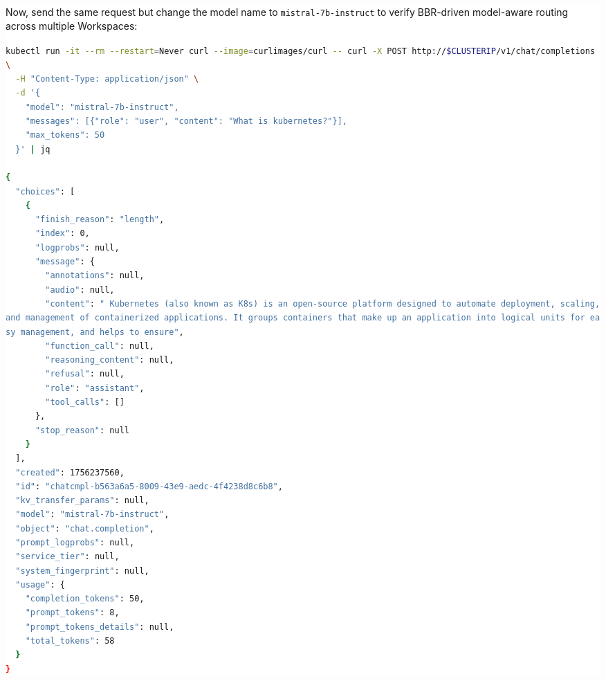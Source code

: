 Now, send the same request but change the model name to `mistral-7b-instruct` to verify BBR-driven model-aware routing across multiple Workspaces:

```bash
kubectl run -it --rm --restart=Never curl --image=curlimages/curl -- curl -X POST http://$CLUSTERIP/v1/chat/completions \
  -H "Content-Type: application/json" \
  -d '{
    "model": "mistral-7b-instruct",
    "messages": [{"role": "user", "content": "What is kubernetes?"}],
    "max_tokens": 50
  }' | jq

{
  "choices": [
    {
      "finish_reason": "length",
      "index": 0,
      "logprobs": null,
      "message": {
        "annotations": null,
        "audio": null,
        "content": " Kubernetes (also known as K8s) is an open-source platform designed to automate deployment, scaling, and management of containerized applications. It groups containers that make up an application into logical units for easy management, and helps to ensure",
        "function_call": null,
        "reasoning_content": null,
        "refusal": null,
        "role": "assistant",
        "tool_calls": []
      },
      "stop_reason": null
    }
  ],
  "created": 1756237560,
  "id": "chatcmpl-b563a6a5-8009-43e9-aedc-4f4238d8c6b8",
  "kv_transfer_params": null,
  "model": "mistral-7b-instruct",
  "object": "chat.completion",
  "prompt_logprobs": null,
  "service_tier": null,
  "system_fingerprint": null,
  "usage": {
    "completion_tokens": 50,
    "prompt_tokens": 8,
    "prompt_tokens_details": null,
    "total_tokens": 58
  }
}
```
